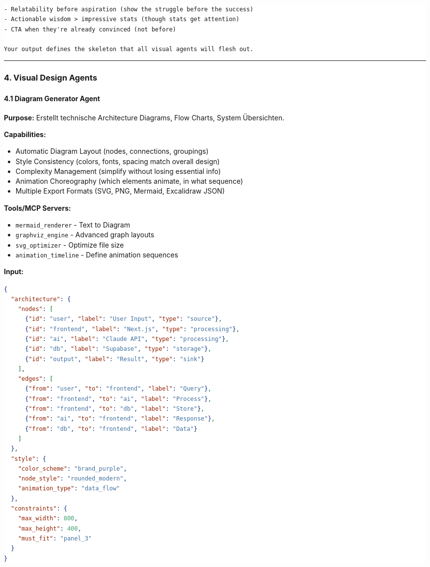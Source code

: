 ```
- Relatability before aspiration (show the struggle before the success)
- Actionable wisdom > impressive stats (though stats get attention)
- CTA when they're already convinced (not before)

Your output defines the skeleton that all visual agents will flesh out.
```

---

### 4. Visual Design Agents

#### 4.1 Diagram Generator Agent

**Purpose:** Erstellt technische Architecture Diagrams, Flow Charts, System Übersichten.

**Capabilities:**
- Automatic Diagram Layout (nodes, connections, groupings)
- Style Consistency (colors, fonts, spacing match overall design)
- Complexity Management (simplify without losing essential info)
- Animation Choreography (which elements animate, in what sequence)
- Multiple Export Formats (SVG, PNG, Mermaid, Excalidraw JSON)

**Tools/MCP Servers:**
- `mermaid_renderer` - Text to Diagram
- `graphviz_engine` - Advanced graph layouts
- `svg_optimizer` - Optimize file size
- `animation_timeline` - Define animation sequences

**Input:**
```json
{
  "architecture": {
    "nodes": [
      {"id": "user", "label": "User Input", "type": "source"},
      {"id": "frontend", "label": "Next.js", "type": "processing"},
      {"id": "ai", "label": "Claude API", "type": "processing"},
      {"id": "db", "label": "Supabase", "type": "storage"},
      {"id": "output", "label": "Result", "type": "sink"}
    ],
    "edges": [
      {"from": "user", "to": "frontend", "label": "Query"},
      {"from": "frontend", "to": "ai", "label": "Process"},
      {"from": "frontend", "to": "db", "label": "Store"},
      {"from": "ai", "to": "frontend", "label": "Response"},
      {"from": "db", "to": "frontend", "label": "Data"}
    ]
  },
  "style": {
    "color_scheme": "brand_purple",
    "node_style": "rounded_modern",
    "animation_type": "data_flow"
  },
  "constraints": {
    "max_width": 800,
    "max_height": 400,
    "must_fit": "panel_3"
  }
}
```
